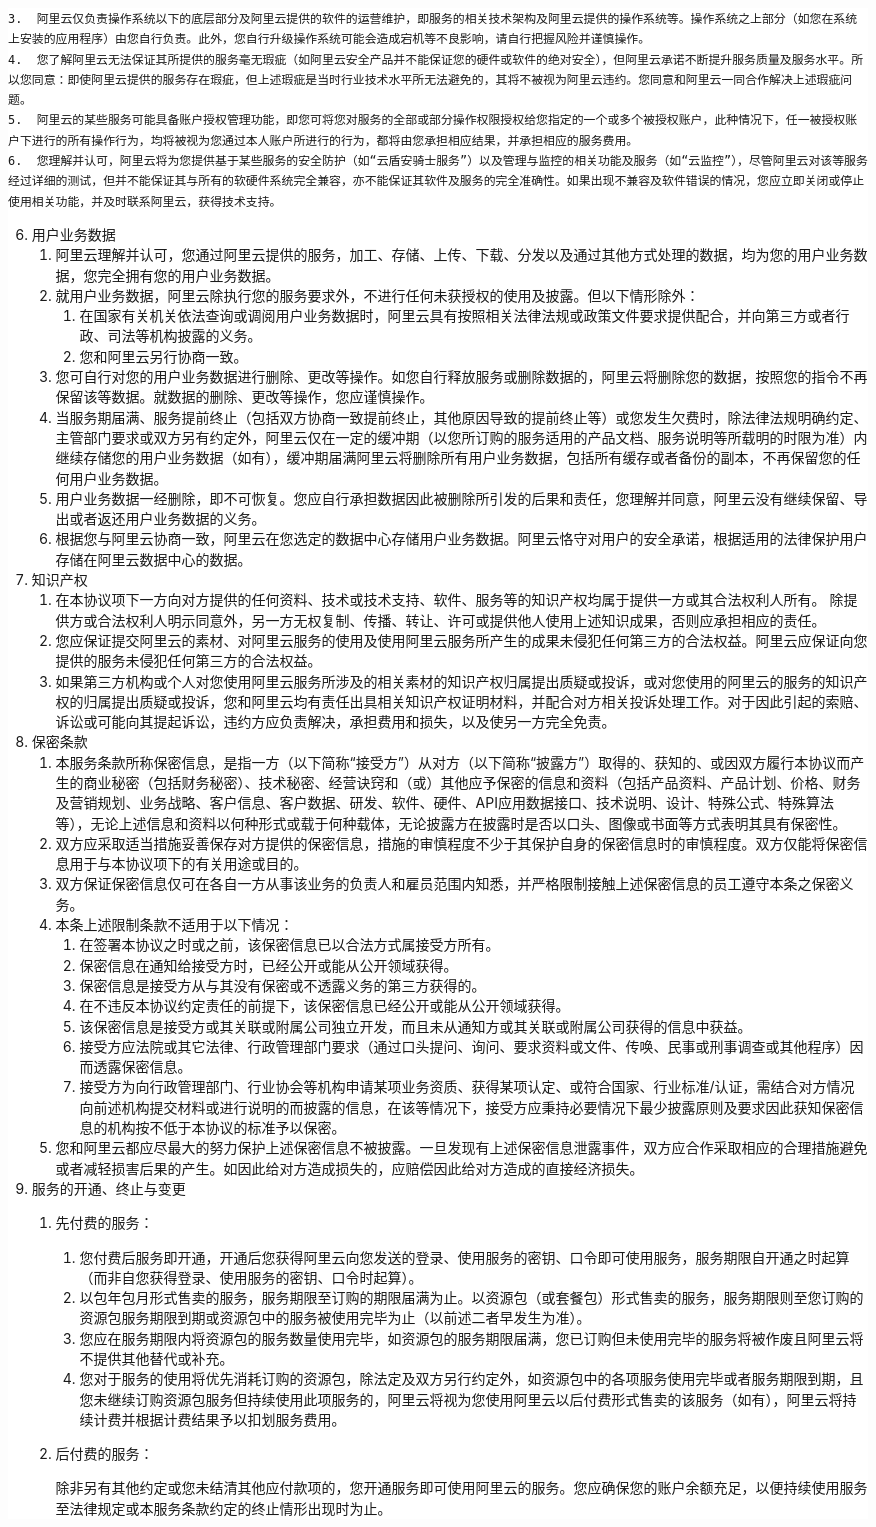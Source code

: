     3.  阿里云仅负责操作系统以下的底层部分及阿里云提供的软件的运营维护，即服务的相关技术架构及阿里云提供的操作系统等。操作系统之上部分（如您在系统上安装的应用程序）由您自行负责。此外，您自行升级操作系统可能会造成宕机等不良影响，请自行把握风险并谨慎操作。
    4.  您了解阿里云无法保证其所提供的服务毫无瑕疵（如阿里云安全产品并不能保证您的硬件或软件的绝对安全），但阿里云承诺不断提升服务质量及服务水平。所以您同意：即使阿里云提供的服务存在瑕疵，但上述瑕疵是当时行业技术水平所无法避免的，其将不被视为阿里云违约。您同意和阿里云一同合作解决上述瑕疵问题。
    5.  阿里云的某些服务可能具备账户授权管理功能，即您可将您对服务的全部或部分操作权限授权给您指定的一个或多个被授权账户，此种情况下，任一被授权账户下进行的所有操作行为，均将被视为您通过本人账户所进行的行为，都将由您承担相应结果，并承担相应的服务费用。
    6.  您理解并认可，阿里云将为您提供基于某些服务的安全防护（如“云盾安骑士服务”）以及管理与监控的相关功能及服务（如“云监控”），尽管阿里云对该等服务经过详细的测试，但并不能保证其与所有的软硬件系统完全兼容，亦不能保证其软件及服务的完全准确性。如果出现不兼容及软件错误的情况，您应立即关闭或停止使用相关功能，并及时联系阿里云，获得技术支持。
6.  用户业务数据
    1.  阿里云理解并认可，您通过阿里云提供的服务，加工、存储、上传、下载、分发以及通过其他方式处理的数据，均为您的用户业务数据，您完全拥有您的用户业务数据。
    2.  就用户业务数据，阿里云除执行您的服务要求外，不进行任何未获授权的使用及披露。但以下情形除外：
        1.  在国家有关机关依法查询或调阅用户业务数据时，阿里云具有按照相关法律法规或政策文件要求提供配合，并向第三方或者行政、司法等机构披露的义务。
        2.  您和阿里云另行协商一致。
    3.  您可自行对您的用户业务数据进行删除、更改等操作。如您自行释放服务或删除数据的，阿里云将删除您的数据，按照您的指令不再保留该等数据。就数据的删除、更改等操作，您应谨慎操作。
    4.  当服务期届满、服务提前终止（包括双方协商一致提前终止，其他原因导致的提前终止等）或您发生欠费时，除法律法规明确约定、主管部门要求或双方另有约定外，阿里云仅在一定的缓冲期（以您所订购的服务适用的产品文档、服务说明等所载明的时限为准）内继续存储您的用户业务数据（如有），缓冲期届满阿里云将删除所有用户业务数据，包括所有缓存或者备份的副本，不再保留您的任何用户业务数据。
    5.  用户业务数据一经删除，即不可恢复。您应自行承担数据因此被删除所引发的后果和责任，您理解并同意，阿里云没有继续保留、导出或者返还用户业务数据的义务。
    6.  根据您与阿里云协商一致，阿里云在您选定的数据中心存储用户业务数据。阿里云恪守对用户的安全承诺，根据适用的法律保护用户存储在阿里云数据中心的数据。
7.  知识产权
    1.  在本协议项下一方向对方提供的任何资料、技术或技术支持、软件、服务等的知识产权均属于提供一方或其合法权利人所有。 除提供方或合法权利人明示同意外，另一方无权复制、传播、转让、许可或提供他人使用上述知识成果，否则应承担相应的责任。
    2.  您应保证提交阿里云的素材、对阿里云服务的使用及使用阿里云服务所产生的成果未侵犯任何第三方的合法权益。阿里云应保证向您提供的服务未侵犯任何第三方的合法权益。
    3.  如果第三方机构或个人对您使用阿里云服务所涉及的相关素材的知识产权归属提出质疑或投诉，或对您使用的阿里云的服务的知识产权的归属提出质疑或投诉，您和阿里云均有责任出具相关知识产权证明材料，并配合对方相关投诉处理工作。对于因此引起的索赔、诉讼或可能向其提起诉讼，违约方应负责解决，承担费用和损失，以及使另一方完全免责。
8.  保密条款
    1.  本服务条款所称保密信息，是指一方（以下简称“接受方”）从对方（以下简称“披露方”）取得的、获知的、或因双方履行本协议而产生的商业秘密（包括财务秘密）、技术秘密、经营诀窍和（或）其他应予保密的信息和资料（包括产品资料、产品计划、价格、财务及营销规划、业务战略、客户信息、客户数据、研发、软件、硬件、API应用数据接口、技术说明、设计、特殊公式、特殊算法等），无论上述信息和资料以何种形式或载于何种载体，无论披露方在披露时是否以口头、图像或书面等方式表明其具有保密性。
    2.  双方应采取适当措施妥善保存对方提供的保密信息，措施的审慎程度不少于其保护自身的保密信息时的审慎程度。双方仅能将保密信息用于与本协议项下的有关用途或目的。
    3.  双方保证保密信息仅可在各自一方从事该业务的负责人和雇员范围内知悉，并严格限制接触上述保密信息的员工遵守本条之保密义务。
    4.  本条上述限制条款不适用于以下情况：
        1.  在签署本协议之时或之前，该保密信息已以合法方式属接受方所有。
        2.  保密信息在通知给接受方时，已经公开或能从公开领域获得。
        3.  保密信息是接受方从与其没有保密或不透露义务的第三方获得的。
        4.  在不违反本协议约定责任的前提下，该保密信息已经公开或能从公开领域获得。
        5.  该保密信息是接受方或其关联或附属公司独立开发，而且未从通知方或其关联或附属公司获得的信息中获益。
        6.  接受方应法院或其它法律、行政管理部门要求（通过口头提问、询问、要求资料或文件、传唤、民事或刑事调查或其他程序）因而透露保密信息。
        7.  接受方为向行政管理部门、行业协会等机构申请某项业务资质、获得某项认定、或符合国家、行业标准/认证，需结合对方情况向前述机构提交材料或进行说明的而披露的信息，在该等情况下，接受方应秉持必要情况下最少披露原则及要求因此获知保密信息的机构按不低于本协议的标准予以保密。
    5.  您和阿里云都应尽最大的努力保护上述保密信息不被披露。一旦发现有上述保密信息泄露事件，双方应合作采取相应的合理措施避免或者减轻损害后果的产生。如因此给对方造成损失的，应赔偿因此给对方造成的直接经济损失。
9.  服务的开通、终止与变更
    1.  先付费的服务：
        1.  您付费后服务即开通，开通后您获得阿里云向您发送的登录、使用服务的密钥、口令即可使用服务，服务期限自开通之时起算（而非自您获得登录、使用服务的密钥、口令时起算）。
        2.  以包年包月形式售卖的服务，服务期限至订购的期限届满为止。以资源包（或套餐包）形式售卖的服务，服务期限则至您订购的资源包服务期限到期或资源包中的服务被使用完毕为止（以前述二者早发生为准）。
        3.  您应在服务期限内将资源包的服务数量使用完毕，如资源包的服务期限届满，您已订购但未使用完毕的服务将被作废且阿里云将不提供其他替代或补充。
        4.  您对于服务的使用将优先消耗订购的资源包，除法定及双方另行约定外，如资源包中的各项服务使用完毕或者服务期限到期，且您未继续订购资源包服务但持续使用此项服务的，阿里云将视为您使用阿里云以后付费形式售卖的该服务（如有），阿里云将持续计费并根据计费结果予以扣划服务费用。
    2.  后付费的服务：

        除非另有其他约定或您未结清其他应付款项的，您开通服务即可使用阿里云的服务。您应确保您的账户余额充足，以便持续使用服务至法律规定或本服务条款约定的终止情形出现时为止。
